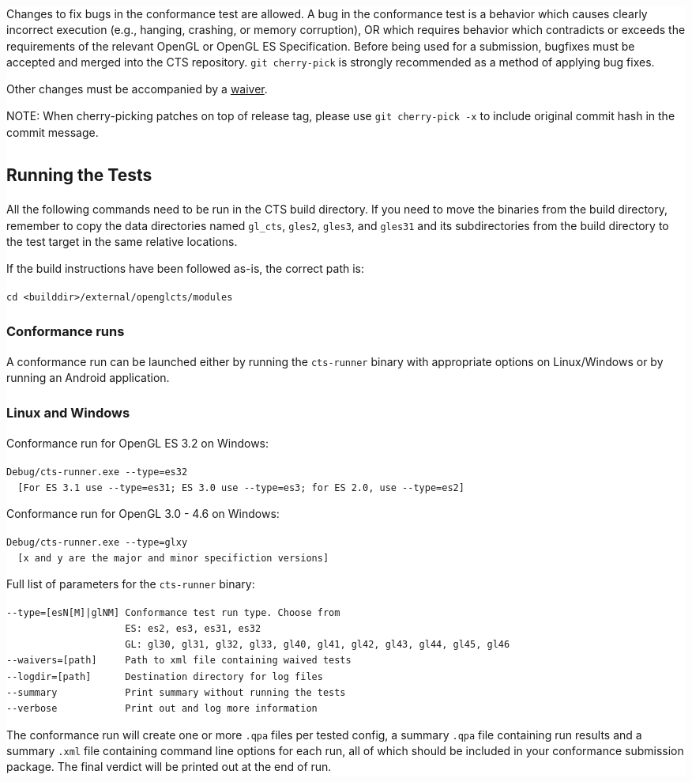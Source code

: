 Changes to fix bugs in the conformance test are allowed. A bug in the conformance
test is a behavior which causes clearly incorrect execution (e.g., hanging, crashing,
or memory corruption), OR which requires behavior which contradicts or exceeds
the requirements of the relevant OpenGL or OpenGL ES Specification. Before
being used for a submission, bugfixes must be accepted and merged into
the CTS repository. `git cherry-pick` is strongly recommended as a method of
applying bug fixes.

Other changes must be accompanied by a [waiver](#waivers).

NOTE: When cherry-picking patches on top of release tag, please use `git cherry-pick -x`
to include original commit hash in the commit message.

Running the Tests
------------------------
All the following commands need to be run in the CTS build directory. If you
need to move the binaries from the build directory, remember to copy the
data directories named `gl_cts`, `gles2`, `gles3`, and `gles31` and its subdirectories
from the build directory to the test target in the same relative locations.

If the build instructions have been followed as-is, the correct path is:

	cd <builddir>/external/openglcts/modules

### Conformance runs
A conformance run can be launched either by running the `cts-runner` binary with
appropriate options on Linux/Windows or by running an Android application.

### Linux and Windows
Conformance run for OpenGL ES 3.2 on Windows:

	Debug/cts-runner.exe --type=es32
	  [For ES 3.1 use --type=es31; ES 3.0 use --type=es3; for ES 2.0, use --type=es2]

Conformance run for OpenGL 3.0 - 4.6 on Windows:

	Debug/cts-runner.exe --type=glxy
	  [x and y are the major and minor specifiction versions]

Full list of parameters for the `cts-runner` binary:
```
--type=[esN[M]|glNM] Conformance test run type. Choose from
					 ES: es2, es3, es31, es32
					 GL: gl30, gl31, gl32, gl33, gl40, gl41, gl42, gl43, gl44, gl45, gl46
--waivers=[path]     Path to xml file containing waived tests
--logdir=[path]      Destination directory for log files
--summary            Print summary without running the tests
--verbose            Print out and log more information
```

The conformance run will create one or more `.qpa` files per tested config, a
summary `.qpa` file containing run results and a summary `.xml` file containing
command line options for each run, all of which should be included in your
conformance submission package. The final verdict will be printed out at
the end of run.
